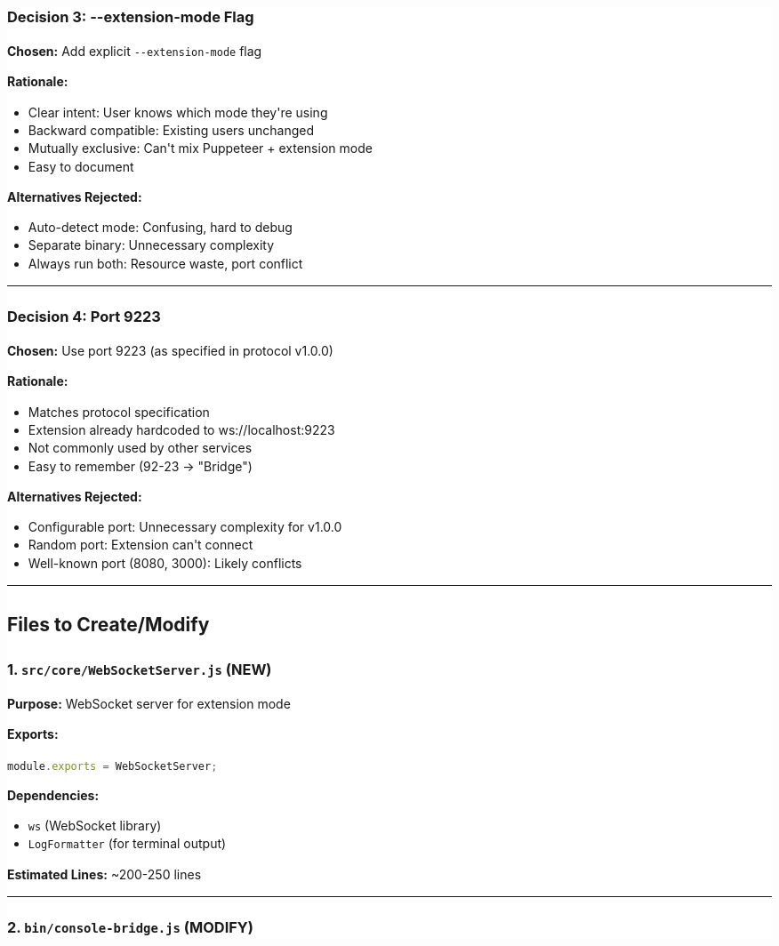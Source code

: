 
### Decision 3: --extension-mode Flag

**Chosen:** Add explicit `--extension-mode` flag

**Rationale:**
- Clear intent: User knows which mode they're using
- Backward compatible: Existing users unchanged
- Mutually exclusive: Can't mix Puppeteer + extension mode
- Easy to document

**Alternatives Rejected:**
- Auto-detect mode: Confusing, hard to debug
- Separate binary: Unnecessary complexity
- Always run both: Resource waste, port conflict

---

### Decision 4: Port 9223

**Chosen:** Use port 9223 (as specified in protocol v1.0.0)

**Rationale:**
- Matches protocol specification
- Extension already hardcoded to ws://localhost:9223
- Not commonly used by other services
- Easy to remember (92-23 → "Bridge")

**Alternatives Rejected:**
- Configurable port: Unnecessary complexity for v1.0.0
- Random port: Extension can't connect
- Well-known port (8080, 3000): Likely conflicts

---

## Files to Create/Modify

### 1. `src/core/WebSocketServer.js` (NEW)

**Purpose:** WebSocket server for extension mode

**Exports:**
```javascript
module.exports = WebSocketServer;
```

**Dependencies:**
- `ws` (WebSocket library)
- `LogFormatter` (for terminal output)

**Estimated Lines:** ~200-250 lines

---

### 2. `bin/console-bridge.js` (MODIFY)
